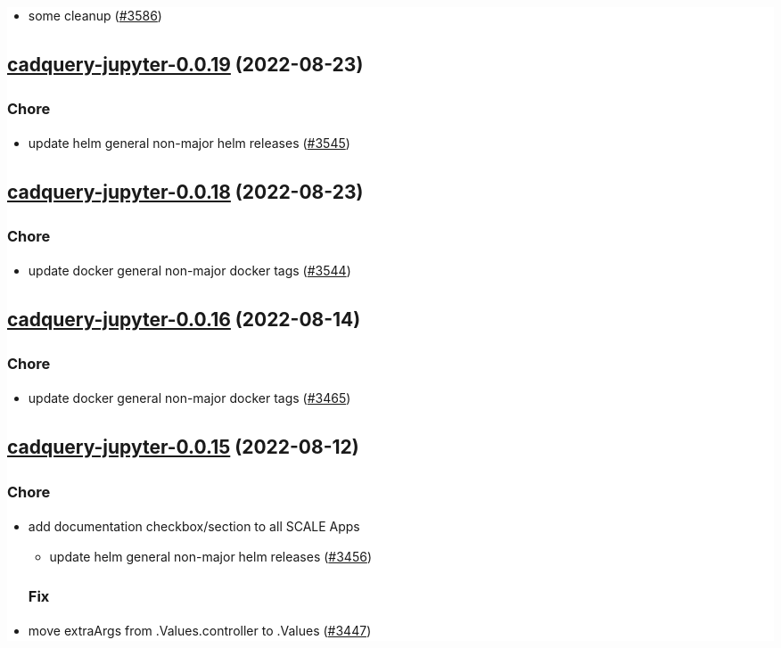 - some cleanup ([#3586](https://github.com/truecharts/charts/issues/3586))




## [cadquery-jupyter-0.0.19](https://github.com/truecharts/charts/compare/cadquery-jupyter-0.0.18...cadquery-jupyter-0.0.19) (2022-08-23)

### Chore

- update helm general non-major helm releases ([#3545](https://github.com/truecharts/charts/issues/3545))




## [cadquery-jupyter-0.0.18](https://github.com/truecharts/charts/compare/cadquery-jupyter-0.0.17...cadquery-jupyter-0.0.18) (2022-08-23)

### Chore

- update docker general non-major docker tags ([#3544](https://github.com/truecharts/charts/issues/3544))





## [cadquery-jupyter-0.0.16](https://github.com/truecharts/charts/compare/cadquery-jupyter-0.0.15...cadquery-jupyter-0.0.16) (2022-08-14)

### Chore

- update docker general non-major docker tags ([#3465](https://github.com/truecharts/charts/issues/3465))




## [cadquery-jupyter-0.0.15](https://github.com/truecharts/charts/compare/cadquery-jupyter-0.0.14...cadquery-jupyter-0.0.15) (2022-08-12)

### Chore

- add documentation checkbox/section to all SCALE Apps
  - update helm general non-major helm releases ([#3456](https://github.com/truecharts/charts/issues/3456))

  ### Fix

- move extraArgs from .Values.controller to .Values ([#3447](https://github.com/truecharts/charts/issues/3447))

